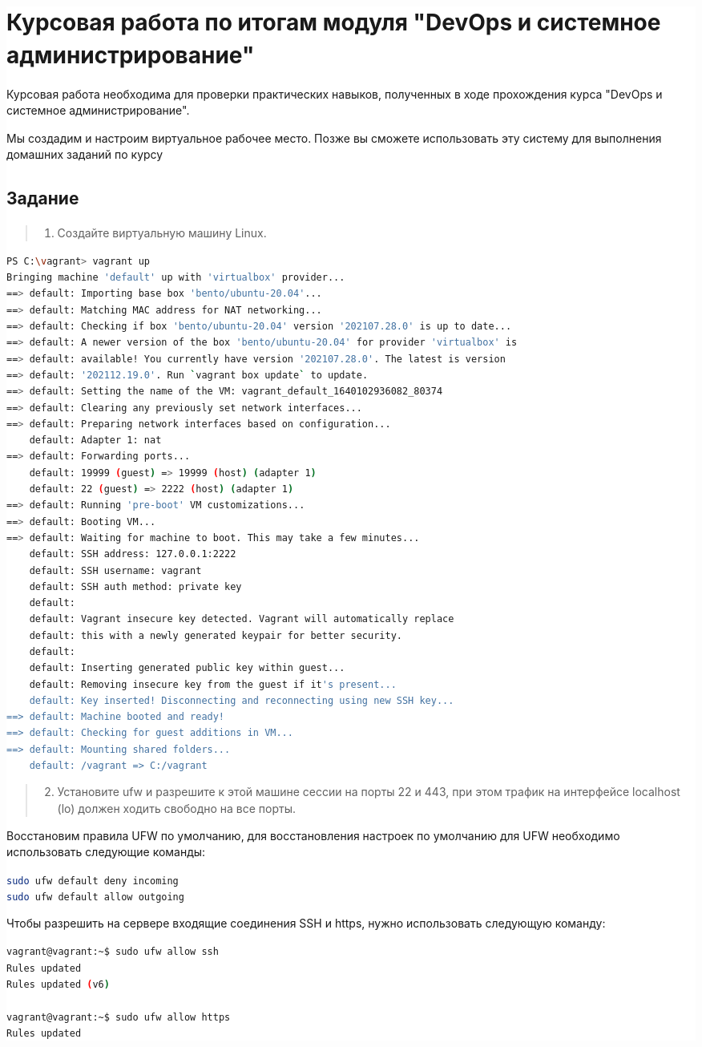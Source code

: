 # Курсовая работа по итогам модуля "DevOps и системное администрирование"

Курсовая работа необходима для проверки практических навыков, полученных в ходе прохождения курса "DevOps и системное администрирование".

Мы создадим и настроим виртуальное рабочее место. Позже вы сможете использовать эту систему для выполнения домашних заданий по курсу

## Задание

>1. Создайте виртуальную машину Linux.

```bash
PS C:\vagrant> vagrant up
Bringing machine 'default' up with 'virtualbox' provider...
==> default: Importing base box 'bento/ubuntu-20.04'...
==> default: Matching MAC address for NAT networking...
==> default: Checking if box 'bento/ubuntu-20.04' version '202107.28.0' is up to date...
==> default: A newer version of the box 'bento/ubuntu-20.04' for provider 'virtualbox' is
==> default: available! You currently have version '202107.28.0'. The latest is version
==> default: '202112.19.0'. Run `vagrant box update` to update.
==> default: Setting the name of the VM: vagrant_default_1640102936082_80374
==> default: Clearing any previously set network interfaces...
==> default: Preparing network interfaces based on configuration...
    default: Adapter 1: nat
==> default: Forwarding ports...
    default: 19999 (guest) => 19999 (host) (adapter 1)
    default: 22 (guest) => 2222 (host) (adapter 1)
==> default: Running 'pre-boot' VM customizations...
==> default: Booting VM...
==> default: Waiting for machine to boot. This may take a few minutes...
    default: SSH address: 127.0.0.1:2222
    default: SSH username: vagrant
    default: SSH auth method: private key
    default:
    default: Vagrant insecure key detected. Vagrant will automatically replace
    default: this with a newly generated keypair for better security.
    default:
    default: Inserting generated public key within guest...
    default: Removing insecure key from the guest if it's present...
    default: Key inserted! Disconnecting and reconnecting using new SSH key...
==> default: Machine booted and ready!
==> default: Checking for guest additions in VM...
==> default: Mounting shared folders...
    default: /vagrant => C:/vagrant
```

>2. Установите ufw и разрешите к этой машине сессии на порты 22 и 443, при этом трафик на интерфейсе localhost (lo) должен ходить свободно на все порты.

Восстановим правила UFW по умолчанию, для восстановления настроек по умолчанию для UFW необходимо использовать следующие команды:
```bash
sudo ufw default deny incoming
sudo ufw default allow outgoing
```
Чтобы разрешить на сервере входящие соединения SSH и https, нужно использовать следующую команду:
```bash
vagrant@vagrant:~$ sudo ufw allow ssh
Rules updated
Rules updated (v6)

vagrant@vagrant:~$ sudo ufw allow https
Rules updated
```